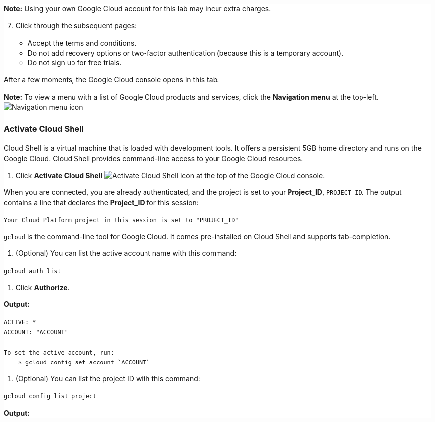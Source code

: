    **Note:** Using your own Google Cloud account for this lab may incur extra charges.

7. Click through the subsequent pages:

   - Accept the terms and conditions.
   - Do not add recovery options or two-factor authentication (because this is a temporary account).
   - Do not sign up for free trials.

After a few moments, the Google Cloud console opens in this tab.

**Note:** To view a menu with a list of Google Cloud products and services, click the **Navigation menu** at the top-left. ![Navigation menu icon](https://cdn.qwiklabs.com/nUxFb6oRFr435O3t6V7WYJAjeDFcrFb16G9wHWp5BzU%3D)

### Activate Cloud Shell

Cloud Shell is a virtual machine that is loaded with development tools. It offers a persistent 5GB home directory and runs on the Google Cloud. Cloud Shell provides command-line access to your Google Cloud resources.

1. Click **Activate Cloud Shell** ![Activate Cloud Shell icon](https://cdn.qwiklabs.com/ep8HmqYGdD%2FkUncAAYpV47OYoHwC8%2Bg0WK%2F8sidHquE%3D) at the top of the Google Cloud console.

When you are connected, you are already authenticated, and the project is set to your **Project_ID**, `PROJECT_ID`. The output contains a line that declares the **Project_ID** for this session:

```
Your Cloud Platform project in this session is set to "PROJECT_ID"
```

`gcloud` is the command-line tool for Google Cloud. It comes pre-installed on Cloud Shell and supports tab-completion.

1. (Optional) You can list the active account name with this command:

```
gcloud auth list
```



1. Click **Authorize**.

**Output:**

```
ACTIVE: *
ACCOUNT: "ACCOUNT"

To set the active account, run:
    $ gcloud config set account `ACCOUNT`
```

1. (Optional) You can list the project ID with this command:

```
gcloud config list project
```



**Output:**
